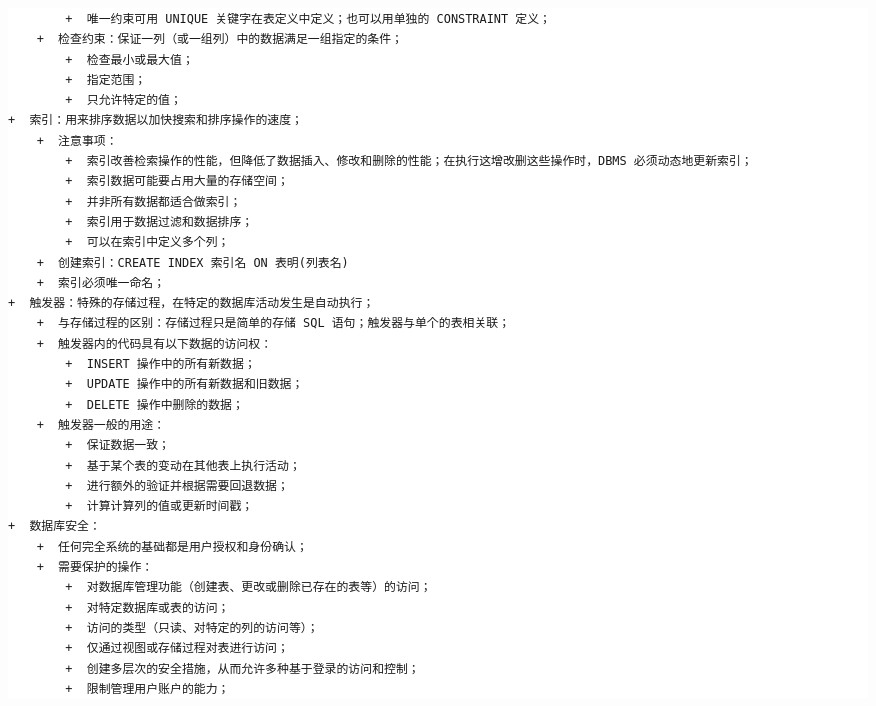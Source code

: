             +  唯一约束可用 UNIQUE 关键字在表定义中定义；也可以用单独的 CONSTRAINT 定义；
        +  检查约束：保证一列（或一组列）中的数据满足一组指定的条件；
            +  检查最小或最大值；
            +  指定范围；
            +  只允许特定的值；
    +  索引：用来排序数据以加快搜索和排序操作的速度；
        +  注意事项：
            +  索引改善检索操作的性能，但降低了数据插入、修改和删除的性能；在执行这增改删这些操作时，DBMS 必须动态地更新索引；
            +  索引数据可能要占用大量的存储空间；
            +  并非所有数据都适合做索引；
            +  索引用于数据过滤和数据排序；
            +  可以在索引中定义多个列；
        +  创建索引：CREATE INDEX 索引名 ON 表明(列表名)
        +  索引必须唯一命名；
    +  触发器：特殊的存储过程，在特定的数据库活动发生是自动执行；
        +  与存储过程的区别：存储过程只是简单的存储 SQL 语句；触发器与单个的表相关联；
        +  触发器内的代码具有以下数据的访问权：
            +  INSERT 操作中的所有新数据；
            +  UPDATE 操作中的所有新数据和旧数据；
            +  DELETE 操作中删除的数据；
        +  触发器一般的用途：
            +  保证数据一致；
            +  基于某个表的变动在其他表上执行活动；
            +  进行额外的验证并根据需要回退数据；
            +  计算计算列的值或更新时间戳；
    +  数据库安全：
        +  任何完全系统的基础都是用户授权和身份确认；
        +  需要保护的操作：
            +  对数据库管理功能（创建表、更改或删除已存在的表等）的访问；
            +  对特定数据库或表的访问；
            +  访问的类型（只读、对特定的列的访问等）；
            +  仅通过视图或存储过程对表进行访问；
            +  创建多层次的安全措施，从而允许多种基于登录的访问和控制；
            +  限制管理用户账户的能力；